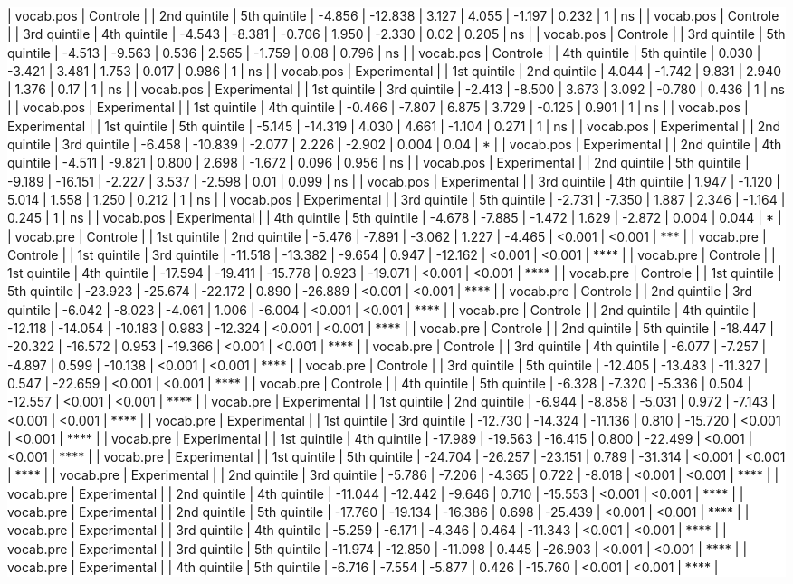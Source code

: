 | vocab.pos | Controle     |                | 2nd quintile | 5th quintile |   -4.856 |  -12.838 |     3.127 | 4.055 |    -1.197 | 0.232   | 1       | ns           |
| vocab.pos | Controle     |                | 3rd quintile | 4th quintile |   -4.543 |   -8.381 |    -0.706 | 1.950 |    -2.330 | 0.02    | 0.205   | ns           |
| vocab.pos | Controle     |                | 3rd quintile | 5th quintile |   -4.513 |   -9.563 |     0.536 | 2.565 |    -1.759 | 0.08    | 0.796   | ns           |
| vocab.pos | Controle     |                | 4th quintile | 5th quintile |    0.030 |   -3.421 |     3.481 | 1.753 |     0.017 | 0.986   | 1       | ns           |
| vocab.pos | Experimental |                | 1st quintile | 2nd quintile |    4.044 |   -1.742 |     9.831 | 2.940 |     1.376 | 0.17    | 1       | ns           |
| vocab.pos | Experimental |                | 1st quintile | 3rd quintile |   -2.413 |   -8.500 |     3.673 | 3.092 |    -0.780 | 0.436   | 1       | ns           |
| vocab.pos | Experimental |                | 1st quintile | 4th quintile |   -0.466 |   -7.807 |     6.875 | 3.729 |    -0.125 | 0.901   | 1       | ns           |
| vocab.pos | Experimental |                | 1st quintile | 5th quintile |   -5.145 |  -14.319 |     4.030 | 4.661 |    -1.104 | 0.271   | 1       | ns           |
| vocab.pos | Experimental |                | 2nd quintile | 3rd quintile |   -6.458 |  -10.839 |    -2.077 | 2.226 |    -2.902 | 0.004   | 0.04    | \*           |
| vocab.pos | Experimental |                | 2nd quintile | 4th quintile |   -4.511 |   -9.821 |     0.800 | 2.698 |    -1.672 | 0.096   | 0.956   | ns           |
| vocab.pos | Experimental |                | 2nd quintile | 5th quintile |   -9.189 |  -16.151 |    -2.227 | 3.537 |    -2.598 | 0.01    | 0.099   | ns           |
| vocab.pos | Experimental |                | 3rd quintile | 4th quintile |    1.947 |   -1.120 |     5.014 | 1.558 |     1.250 | 0.212   | 1       | ns           |
| vocab.pos | Experimental |                | 3rd quintile | 5th quintile |   -2.731 |   -7.350 |     1.887 | 2.346 |    -1.164 | 0.245   | 1       | ns           |
| vocab.pos | Experimental |                | 4th quintile | 5th quintile |   -4.678 |   -7.885 |    -1.472 | 1.629 |    -2.872 | 0.004   | 0.044   | \*           |
| vocab.pre | Controle     |                | 1st quintile | 2nd quintile |   -5.476 |   -7.891 |    -3.062 | 1.227 |    -4.465 | \<0.001 | \<0.001 | \*\*\*       |
| vocab.pre | Controle     |                | 1st quintile | 3rd quintile |  -11.518 |  -13.382 |    -9.654 | 0.947 |   -12.162 | \<0.001 | \<0.001 | \*\*\*\*     |
| vocab.pre | Controle     |                | 1st quintile | 4th quintile |  -17.594 |  -19.411 |   -15.778 | 0.923 |   -19.071 | \<0.001 | \<0.001 | \*\*\*\*     |
| vocab.pre | Controle     |                | 1st quintile | 5th quintile |  -23.923 |  -25.674 |   -22.172 | 0.890 |   -26.889 | \<0.001 | \<0.001 | \*\*\*\*     |
| vocab.pre | Controle     |                | 2nd quintile | 3rd quintile |   -6.042 |   -8.023 |    -4.061 | 1.006 |    -6.004 | \<0.001 | \<0.001 | \*\*\*\*     |
| vocab.pre | Controle     |                | 2nd quintile | 4th quintile |  -12.118 |  -14.054 |   -10.183 | 0.983 |   -12.324 | \<0.001 | \<0.001 | \*\*\*\*     |
| vocab.pre | Controle     |                | 2nd quintile | 5th quintile |  -18.447 |  -20.322 |   -16.572 | 0.953 |   -19.366 | \<0.001 | \<0.001 | \*\*\*\*     |
| vocab.pre | Controle     |                | 3rd quintile | 4th quintile |   -6.077 |   -7.257 |    -4.897 | 0.599 |   -10.138 | \<0.001 | \<0.001 | \*\*\*\*     |
| vocab.pre | Controle     |                | 3rd quintile | 5th quintile |  -12.405 |  -13.483 |   -11.327 | 0.547 |   -22.659 | \<0.001 | \<0.001 | \*\*\*\*     |
| vocab.pre | Controle     |                | 4th quintile | 5th quintile |   -6.328 |   -7.320 |    -5.336 | 0.504 |   -12.557 | \<0.001 | \<0.001 | \*\*\*\*     |
| vocab.pre | Experimental |                | 1st quintile | 2nd quintile |   -6.944 |   -8.858 |    -5.031 | 0.972 |    -7.143 | \<0.001 | \<0.001 | \*\*\*\*     |
| vocab.pre | Experimental |                | 1st quintile | 3rd quintile |  -12.730 |  -14.324 |   -11.136 | 0.810 |   -15.720 | \<0.001 | \<0.001 | \*\*\*\*     |
| vocab.pre | Experimental |                | 1st quintile | 4th quintile |  -17.989 |  -19.563 |   -16.415 | 0.800 |   -22.499 | \<0.001 | \<0.001 | \*\*\*\*     |
| vocab.pre | Experimental |                | 1st quintile | 5th quintile |  -24.704 |  -26.257 |   -23.151 | 0.789 |   -31.314 | \<0.001 | \<0.001 | \*\*\*\*     |
| vocab.pre | Experimental |                | 2nd quintile | 3rd quintile |   -5.786 |   -7.206 |    -4.365 | 0.722 |    -8.018 | \<0.001 | \<0.001 | \*\*\*\*     |
| vocab.pre | Experimental |                | 2nd quintile | 4th quintile |  -11.044 |  -12.442 |    -9.646 | 0.710 |   -15.553 | \<0.001 | \<0.001 | \*\*\*\*     |
| vocab.pre | Experimental |                | 2nd quintile | 5th quintile |  -17.760 |  -19.134 |   -16.386 | 0.698 |   -25.439 | \<0.001 | \<0.001 | \*\*\*\*     |
| vocab.pre | Experimental |                | 3rd quintile | 4th quintile |   -5.259 |   -6.171 |    -4.346 | 0.464 |   -11.343 | \<0.001 | \<0.001 | \*\*\*\*     |
| vocab.pre | Experimental |                | 3rd quintile | 5th quintile |  -11.974 |  -12.850 |   -11.098 | 0.445 |   -26.903 | \<0.001 | \<0.001 | \*\*\*\*     |
| vocab.pre | Experimental |                | 4th quintile | 5th quintile |   -6.716 |   -7.554 |    -5.877 | 0.426 |   -15.760 | \<0.001 | \<0.001 | \*\*\*\*     |
